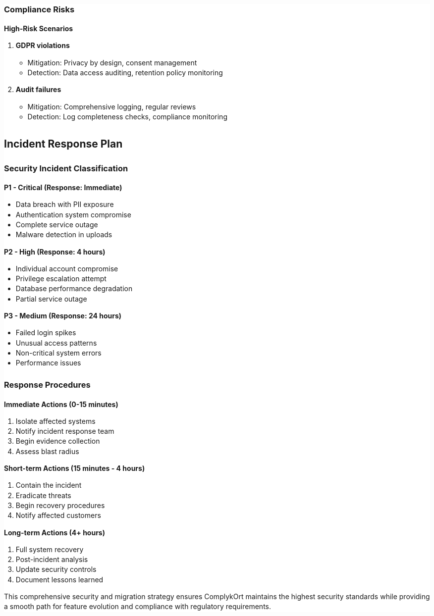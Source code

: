 ### Compliance Risks

**High-Risk Scenarios**
1. **GDPR violations**
   - Mitigation: Privacy by design, consent management
   - Detection: Data access auditing, retention policy monitoring

2. **Audit failures**
   - Mitigation: Comprehensive logging, regular reviews
   - Detection: Log completeness checks, compliance monitoring

## Incident Response Plan

### Security Incident Classification

**P1 - Critical (Response: Immediate)**
- Data breach with PII exposure
- Authentication system compromise  
- Complete service outage
- Malware detection in uploads

**P2 - High (Response: 4 hours)**
- Individual account compromise
- Privilege escalation attempt
- Database performance degradation
- Partial service outage

**P3 - Medium (Response: 24 hours)**
- Failed login spikes
- Unusual access patterns
- Non-critical system errors
- Performance issues

### Response Procedures

**Immediate Actions (0-15 minutes)**
1. Isolate affected systems
2. Notify incident response team
3. Begin evidence collection
4. Assess blast radius

**Short-term Actions (15 minutes - 4 hours)**  
1. Contain the incident
2. Eradicate threats
3. Begin recovery procedures
4. Notify affected customers

**Long-term Actions (4+ hours)**
1. Full system recovery
2. Post-incident analysis
3. Update security controls
4. Document lessons learned

This comprehensive security and migration strategy ensures ComplykOrt maintains the highest security standards while providing a smooth path for feature evolution and compliance with regulatory requirements.
